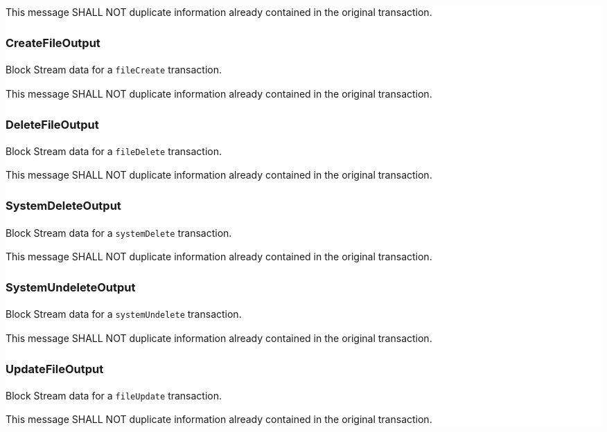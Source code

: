 This message SHALL NOT duplicate information already contained
in the original transaction.






<a name="com-hedera-hapi-block-stream-output-CreateFileOutput"></a>

### CreateFileOutput
Block Stream data for a `fileCreate` transaction.

This message SHALL NOT duplicate information already contained in
the original transaction.






<a name="com-hedera-hapi-block-stream-output-DeleteFileOutput"></a>

### DeleteFileOutput
Block Stream data for a `fileDelete` transaction.

This message SHALL NOT duplicate information already contained in
the original transaction.






<a name="com-hedera-hapi-block-stream-output-SystemDeleteOutput"></a>

### SystemDeleteOutput
Block Stream data for a `systemDelete` transaction.

This message SHALL NOT duplicate information already contained in
the original transaction.






<a name="com-hedera-hapi-block-stream-output-SystemUndeleteOutput"></a>

### SystemUndeleteOutput
Block Stream data for a `systemUndelete` transaction.

This message SHALL NOT duplicate information already contained in
the original transaction.






<a name="com-hedera-hapi-block-stream-output-UpdateFileOutput"></a>

### UpdateFileOutput
Block Stream data for a `fileUpdate` transaction.

This message SHALL NOT duplicate information already contained in
the original transaction.

